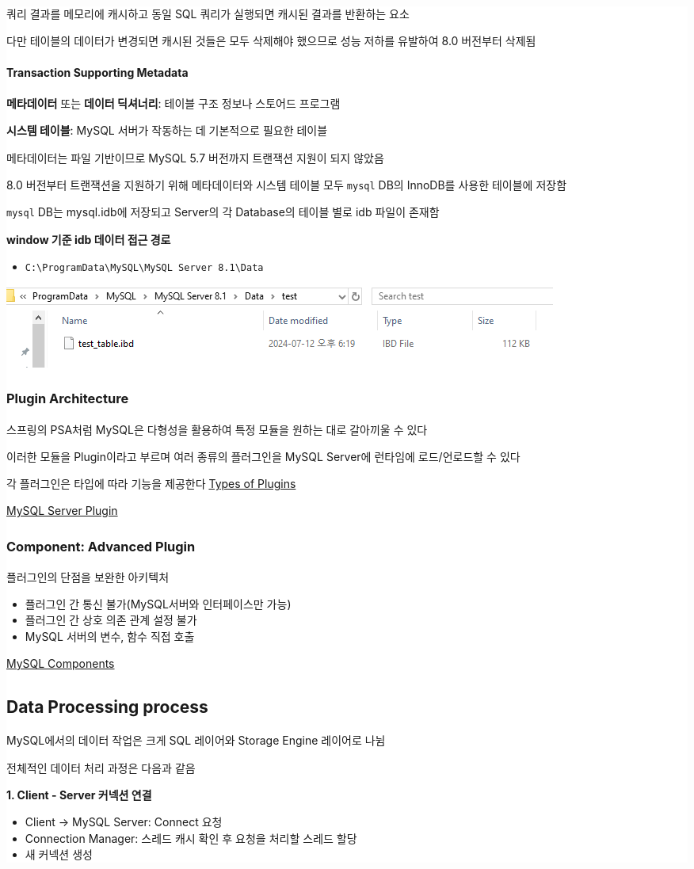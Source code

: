 쿼리 결과를 메모리에 캐시하고 동일 SQL 쿼리가 실행되면 캐시된 결과를 반환하는 요소

다만 테이블의 데이터가 변경되면 캐시된 것들은 모두 삭제해야 했으므로 성능 저하를 유발하여 8.0 버전부터 삭제됨

#### Transaction Supporting Metadata

**메타데이터** 또는 **데이터 딕셔너리**: 테이블 구조 정보나 스토어드 프로그램

**시스템 테이블**: MySQL 서버가 작동하는 데 기본적으로 필요한 테이블 

메타데이터는 파일 기반이므로 MySQL 5.7 버전까지 트랜잭션 지원이 되지 않았음

8.0 버전부터 트랜잭션을 지원하기 위해 메타데이터와 시스템 테이블 모두 `mysql` DB의 InnoDB를 사용한 테이블에 저장함 

`mysql` DB는 mysql.idb에 저장되고 Server의 각 Database의 테이블 별로 idb 파일이 존재함

**window 기준 idb 데이터 접근 경로**
- `C:\ProgramData\MySQL\MySQL Server 8.1\Data`

<img src="./images/table idb.png" alt="table idb"/>


### Plugin Architecture

스프링의 PSA처럼 MySQL은 다형성을 활용하여 특정 모듈을 원하는 대로 갈아끼울 수 있다 

이러한 모듈을 Plugin이라고 부르며 여러 종류의 플러그인을 MySQL Server에 런타임에 로드/언로드할 수 있다

각 플러그인은 타입에 따라 기능을 제공한다 [Types of Plugins](https://dev.mysql.com/doc/extending-mysql/8.4/en/plugin-types.html)

[MySQL Server Plugin](https://dev.mysql.com/doc/refman/8.4/en/server-plugins.html)

### Component: Advanced Plugin

플러그인의 단점을 보완한 아키텍처
- 플러그인 간 통신 불가(MySQL서버와 인터페이스만 가능)
- 플러그인 간 상호 의존 관계 설정 불가
- MySQL 서버의 변수, 함수 직접 호출

[MySQL Components](https://dev.mysql.com/doc/refman/8.4/en/components.html)

## Data Processing process

MySQL에서의 데이터 작업은 크게 SQL 레이어와 Storage Engine 레이어로 나뉨

전체적인 데이터 처리 과정은 다음과 같음

**1. Client - Server 커넥션 연결**
- Client -> MySQL Server: Connect 요청
- Connection Manager: 스레드 캐시 확인 후 요청을 처리할 스레드 할당
- 새 커넥션 생성
